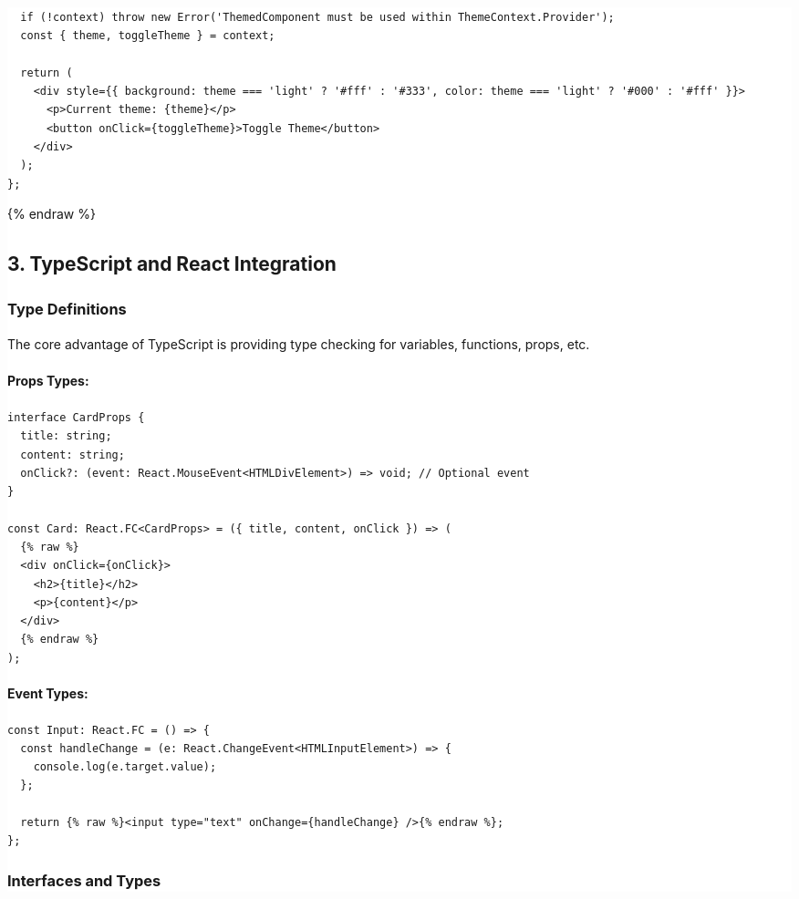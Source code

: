```tsx
  if (!context) throw new Error('ThemedComponent must be used within ThemeContext.Provider');
  const { theme, toggleTheme } = context;

  return (
    <div style={{ background: theme === 'light' ? '#fff' : '#333', color: theme === 'light' ? '#000' : '#fff' }}>
      <p>Current theme: {theme}</p>
      <button onClick={toggleTheme}>Toggle Theme</button>
    </div>
  );
};
```
{% endraw %}

## 3. TypeScript and React Integration

### Type Definitions

The core advantage of TypeScript is providing type checking for variables, functions, props, etc.

#### Props Types:

```tsx
interface CardProps {
  title: string;
  content: string;
  onClick?: (event: React.MouseEvent<HTMLDivElement>) => void; // Optional event
}

const Card: React.FC<CardProps> = ({ title, content, onClick }) => (
  {% raw %}
  <div onClick={onClick}>
    <h2>{title}</h2>
    <p>{content}</p>
  </div>
  {% endraw %}
);
```

#### Event Types:

```tsx
const Input: React.FC = () => {
  const handleChange = (e: React.ChangeEvent<HTMLInputElement>) => {
    console.log(e.target.value);
  };

  return {% raw %}<input type="text" onChange={handleChange} />{% endraw %};
};
```

### Interfaces and Types
